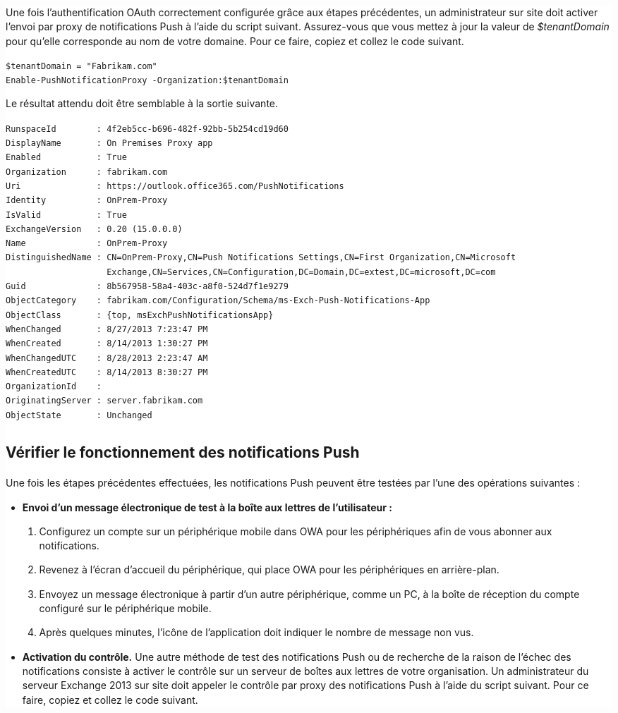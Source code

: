 Une fois l’authentification OAuth correctement configurée grâce aux étapes précédentes, un administrateur sur site doit activer l’envoi par proxy de notifications Push à l’aide du script suivant. Assurez-vous que vous mettez à jour la valeur de *$tenantDomain* pour qu’elle corresponde au nom de votre domaine. Pour ce faire, copiez et collez le code suivant.

    $tenantDomain = "Fabrikam.com"
    Enable-PushNotificationProxy -Organization:$tenantDomain

Le résultat attendu doit être semblable à la sortie suivante.

    RunspaceId        : 4f2eb5cc-b696-482f-92bb-5b254cd19d60
    DisplayName       : On Premises Proxy app
    Enabled           : True
    Organization      : fabrikam.com
    Uri               : https://outlook.office365.com/PushNotifications
    Identity          : OnPrem-Proxy
    IsValid           : True
    ExchangeVersion   : 0.20 (15.0.0.0)
    Name              : OnPrem-Proxy
    DistinguishedName : CN=OnPrem-Proxy,CN=Push Notifications Settings,CN=First Organization,CN=Microsoft
                        Exchange,CN=Services,CN=Configuration,DC=Domain,DC=extest,DC=microsoft,DC=com
    Guid              : 8b567958-58a4-403c-a8f0-524d7f1e9279
    ObjectCategory    : fabrikam.com/Configuration/Schema/ms-Exch-Push-Notifications-App
    ObjectClass       : {top, msExchPushNotificationsApp}
    WhenChanged       : 8/27/2013 7:23:47 PM
    WhenCreated       : 8/14/2013 1:30:27 PM
    WhenChangedUTC    : 8/28/2013 2:23:47 AM
    WhenCreatedUTC    : 8/14/2013 8:30:27 PM
    OrganizationId    :
    OriginatingServer : server.fabrikam.com
    ObjectState       : Unchanged

## Vérifier le fonctionnement des notifications Push

Une fois les étapes précédentes effectuées, les notifications Push peuvent être testées par l’une des opérations suivantes :

  - **Envoi d’un message électronique de test à la boîte aux lettres de l’utilisateur :** 
    
    1.  Configurez un compte sur un périphérique mobile dans OWA pour les périphériques afin de vous abonner aux notifications.
    
    2.  Revenez à l’écran d’accueil du périphérique, qui place OWA pour les périphériques en arrière-plan.
    
    3.  Envoyez un message électronique à partir d’un autre périphérique, comme un PC, à la boîte de réception du compte configuré sur le périphérique mobile.
    
    4.  Après quelques minutes, l’icône de l’application doit indiquer le nombre de message non vus.

  - **Activation du contrôle.** Une autre méthode de test des notifications Push ou de recherche de la raison de l’échec des notifications consiste à activer le contrôle sur un serveur de boîtes aux lettres de votre organisation. Un administrateur du serveur Exchange 2013 sur site doit appeler le contrôle par proxy des notifications Push à l’aide du script suivant. Pour ce faire, copiez et collez le code suivant.
    
